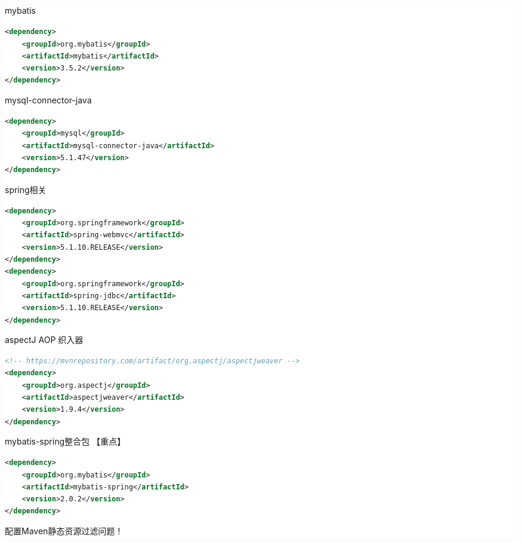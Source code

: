 mybatis

```xml
<dependency>
    <groupId>org.mybatis</groupId>
    <artifactId>mybatis</artifactId>
    <version>3.5.2</version>
</dependency>
```

mysql-connector-java

```xml
<dependency>
    <groupId>mysql</groupId>
    <artifactId>mysql-connector-java</artifactId>
    <version>5.1.47</version>
</dependency>
```

spring相关

```xml
<dependency>
    <groupId>org.springframework</groupId>
    <artifactId>spring-webmvc</artifactId>
    <version>5.1.10.RELEASE</version>
</dependency>
<dependency>
    <groupId>org.springframework</groupId>
    <artifactId>spring-jdbc</artifactId>
    <version>5.1.10.RELEASE</version>
</dependency>
```

aspectJ AOP 织入器

```xml
<!-- https://mvnrepository.com/artifact/org.aspectj/aspectjweaver -->
<dependency>
    <groupId>org.aspectj</groupId>
    <artifactId>aspectjweaver</artifactId>
    <version>1.9.4</version>
</dependency>
```

mybatis-spring整合包 【重点】

```xml
<dependency>
    <groupId>org.mybatis</groupId>
    <artifactId>mybatis-spring</artifactId>
    <version>2.0.2</version>
</dependency>
```

配置Maven静态资源过滤问题！
